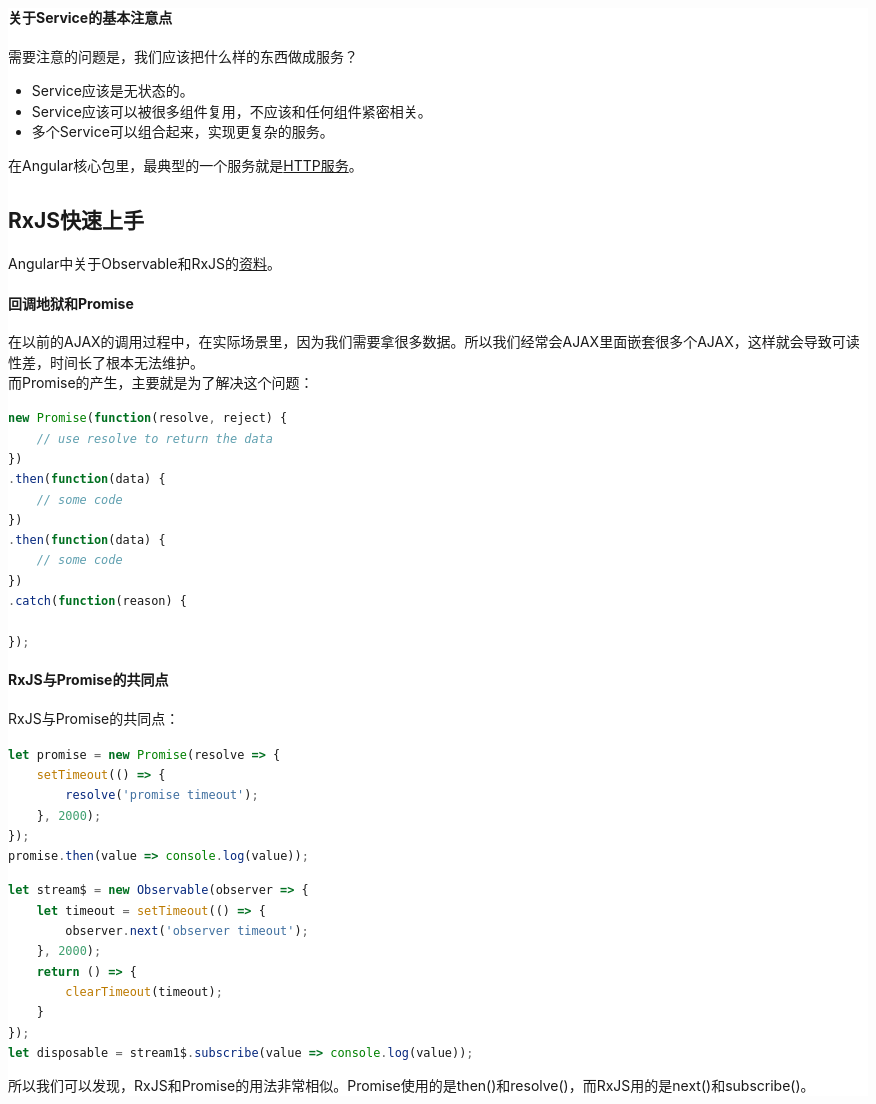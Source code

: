 #### 关于Service的基本注意点 ####
需要注意的问题是，我们应该把什么样的东西做成服务？  
* Service应该是无状态的。
* Service应该可以被很多组件复用，不应该和任何组件紧密相关。
* 多个Service可以组合起来，实现更复杂的服务。  
  
在Angular核心包里，最典型的一个服务就是[HTTP服务](https://angular.io/tutorial/toh-pt6)。  
  
## RxJS快速上手 ##
Angular中关于Observable和RxJS的[资料](https://angular.cn/guide/observables)。  
  
#### 回调地狱和Promise ####
在以前的AJAX的调用过程中，在实际场景里，因为我们需要拿很多数据。所以我们经常会AJAX里面嵌套很多个AJAX，这样就会导致可读性差，时间长了根本无法维护。  
而Promise的产生，主要就是为了解决这个问题：  
```typescript
new Promise(function(resolve, reject) {
    // use resolve to return the data
})
.then(function(data) {
    // some code
})
.then(function(data) {
    // some code
})
.catch(function(reason) {

});
```  
  
#### RxJS与Promise的共同点 ####
RxJS与Promise的共同点：  
```typescript
let promise = new Promise(resolve => {
    setTimeout(() => {
        resolve('promise timeout');
    }, 2000);
});
promise.then(value => console.log(value));
```  
```typescript
let stream$ = new Observable(observer => {
    let timeout = setTimeout(() => {
        observer.next('observer timeout');
    }, 2000);
    return () => {
        clearTimeout(timeout);
    }
});
let disposable = stream1$.subscribe(value => console.log(value));
```  
所以我们可以发现，RxJS和Promise的用法非常相似。Promise使用的是then()和resolve()，而RxJS用的是next()和subscribe()。  
  